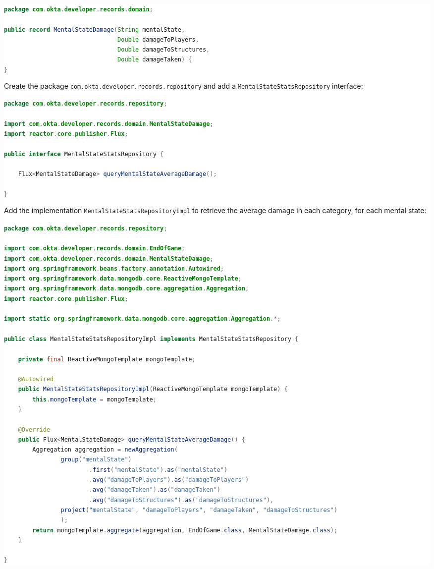 ```java
package com.okta.developer.records.domain;

public record MentalStateDamage(String mentalState,
                                Double damageToPlayers,
                                Double damageToStructures,
                                Double damageTaken) {
}
```

Create the package `com.okta.developer.records.repository` and add a `MentalStateStatsRepository` interface:

```java
package com.okta.developer.records.repository;

import com.okta.developer.records.domain.MentalStateDamage;
import reactor.core.publisher.Flux;

public interface MentalStateStatsRepository {

    Flux<MentalStateDamage> queryMentalStateAverageDamage();

}
```

Add the implementation `MentalStateStatsRepositoryImpl` to retrieve the average damage in each category, for each mental state:

```java
package com.okta.developer.records.repository;

import com.okta.developer.records.domain.EndOfGame;
import com.okta.developer.records.domain.MentalStateDamage;
import org.springframework.beans.factory.annotation.Autowired;
import org.springframework.data.mongodb.core.ReactiveMongoTemplate;
import org.springframework.data.mongodb.core.aggregation.Aggregation;
import reactor.core.publisher.Flux;

import static org.springframework.data.mongodb.core.aggregation.Aggregation.*;

public class MentalStateStatsRepositoryImpl implements MentalStateStatsRepository {

    private final ReactiveMongoTemplate mongoTemplate;

    @Autowired
    public MentalStateStatsRepositoryImpl(ReactiveMongoTemplate mongoTemplate) {
        this.mongoTemplate = mongoTemplate;
    }

    @Override
    public Flux<MentalStateDamage> queryMentalStateAverageDamage() {
        Aggregation aggregation = newAggregation(
                group("mentalState")
                        .first("mentalState").as("mentalState")
                        .avg("damageToPlayers").as("damageToPlayers")
                        .avg("damageTaken").as("damageTaken")
                        .avg("damageToStructures").as("damageToStructures"),
                project("mentalState", "damageToPlayers", "damageTaken", "damageToStructures")
                );
        return mongoTemplate.aggregate(aggregation, EndOfGame.class, MentalStateDamage.class);
    }

}
```

